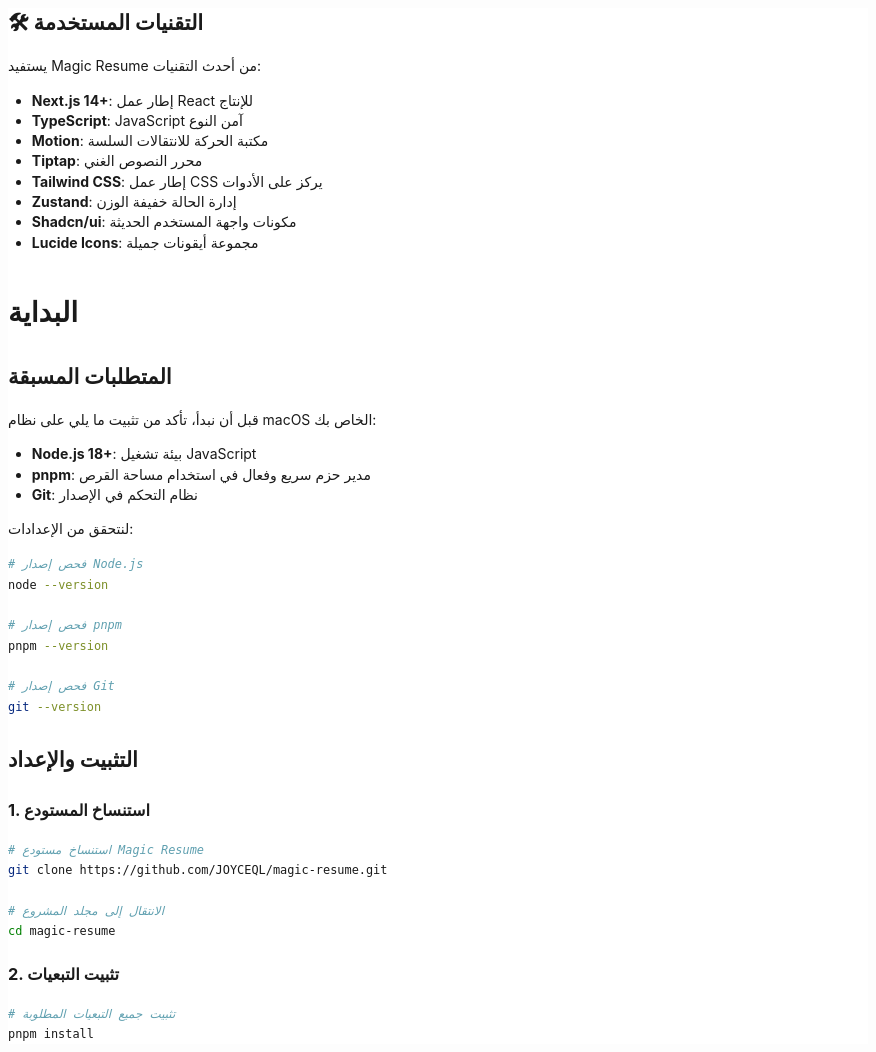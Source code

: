 ## 🛠️ التقنيات المستخدمة

يستفيد Magic Resume من أحدث التقنيات:

- **Next.js 14+**: إطار عمل React للإنتاج
- **TypeScript**: JavaScript آمن النوع
- **Motion**: مكتبة الحركة للانتقالات السلسة
- **Tiptap**: محرر النصوص الغني
- **Tailwind CSS**: إطار عمل CSS يركز على الأدوات
- **Zustand**: إدارة الحالة خفيفة الوزن
- **Shadcn/ui**: مكونات واجهة المستخدم الحديثة
- **Lucide Icons**: مجموعة أيقونات جميلة

# البداية

## المتطلبات المسبقة

قبل أن نبدأ، تأكد من تثبيت ما يلي على نظام macOS الخاص بك:

- **Node.js 18+**: بيئة تشغيل JavaScript
- **pnpm**: مدير حزم سريع وفعال في استخدام مساحة القرص
- **Git**: نظام التحكم في الإصدار

لنتحقق من الإعدادات:

```bash
# فحص إصدار Node.js
node --version

# فحص إصدار pnpm
pnpm --version

# فحص إصدار Git
git --version
```

## التثبيت والإعداد

### 1. استنساخ المستودع

```bash
# استنساخ مستودع Magic Resume
git clone https://github.com/JOYCEQL/magic-resume.git

# الانتقال إلى مجلد المشروع
cd magic-resume
```

### 2. تثبيت التبعيات

```bash
# تثبيت جميع التبعيات المطلوبة
pnpm install
```

